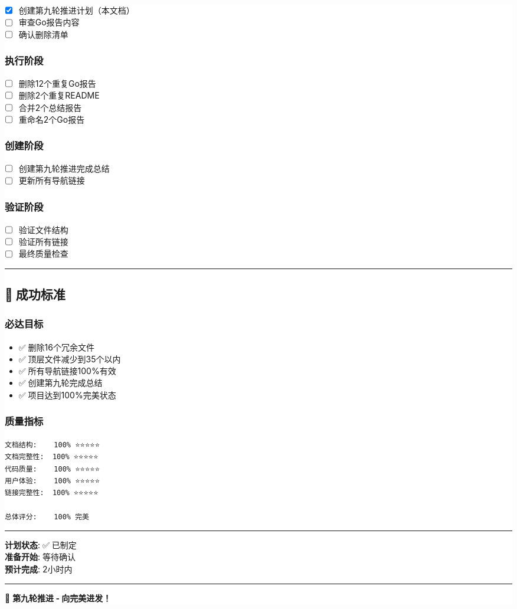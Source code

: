 - [x] 创建第九轮推进计划（本文档）
- [ ] 审查Go报告内容
- [ ] 确认删除清单

### 执行阶段

- [ ] 删除12个重复Go报告
- [ ] 删除2个重复README
- [ ] 合并2个总结报告
- [ ] 重命名2个Go报告

### 创建阶段

- [ ] 创建第九轮推进完成总结
- [ ] 更新所有导航链接

### 验证阶段

- [ ] 验证文件结构
- [ ] 验证所有链接
- [ ] 最终质量检查

---

## 🎉 成功标准

### 必达目标

- ✅ 删除16个冗余文件
- ✅ 顶层文件减少到35个以内
- ✅ 所有导航链接100%有效
- ✅ 创建第九轮完成总结
- ✅ 项目达到100%完美状态

### 质量指标

```text
文档结构:    100% ⭐⭐⭐⭐⭐
文档完整性:  100% ⭐⭐⭐⭐⭐
代码质量:    100% ⭐⭐⭐⭐⭐
用户体验:    100% ⭐⭐⭐⭐⭐
链接完整性:  100% ⭐⭐⭐⭐⭐

总体评分:    100% 完美
```

---

**计划状态**: ✅ 已制定  
**准备开始**: 等待确认  
**预计完成**: 2小时内

---

🎯 **第九轮推进 - 向完美进发！**
